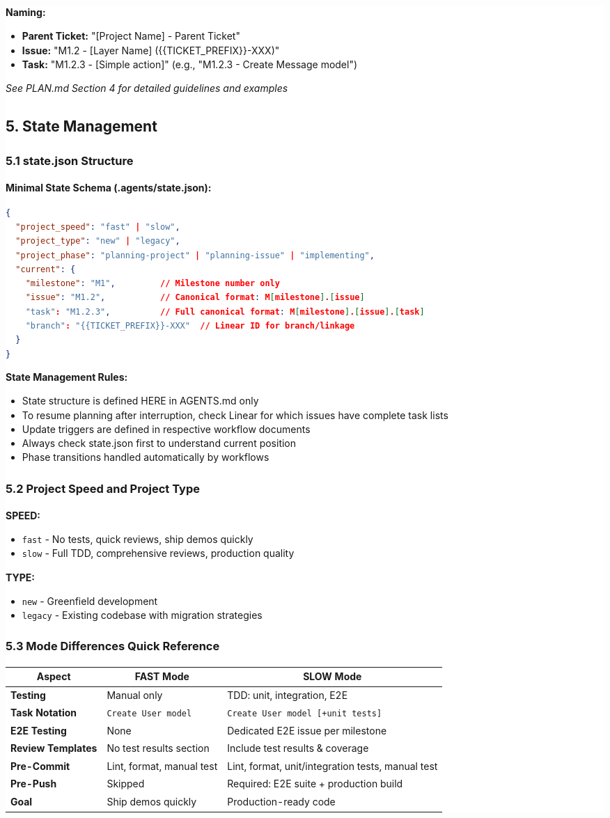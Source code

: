 **Naming:**
- **Parent Ticket:** "[Project Name] - Parent Ticket"
- **Issue:** "M1.2 - [Layer Name] ({{TICKET_PREFIX}}-XXX)"
- **Task:** "M1.2.3 - [Simple action]" (e.g., "M1.2.3 - Create Message model")

*See PLAN.md Section 4 for detailed guidelines and examples*

## 5. State Management

### 5.1 state.json Structure

**Minimal State Schema (.agents/state.json):**
```json
{
  "project_speed": "fast" | "slow",
  "project_type": "new" | "legacy",
  "project_phase": "planning-project" | "planning-issue" | "implementing",
  "current": {
    "milestone": "M1",         // Milestone number only
    "issue": "M1.2",           // Canonical format: M[milestone].[issue]
    "task": "M1.2.3",          // Full canonical format: M[milestone].[issue].[task]
    "branch": "{{TICKET_PREFIX}}-XXX"  // Linear ID for branch/linkage
  }
}
```

**State Management Rules:**
- State structure is defined HERE in AGENTS.md only
- To resume planning after interruption, check Linear for which issues have complete task lists
- Update triggers are defined in respective workflow documents
- Always check state.json first to understand current position
- Phase transitions handled automatically by workflows

### 5.2 Project Speed and Project Type

**SPEED:**
- `fast` - No tests, quick reviews, ship demos quickly
- `slow` - Full TDD, comprehensive reviews, production quality

**TYPE:**
- `new` - Greenfield development
- `legacy` - Existing codebase with migration strategies

### 5.3 Mode Differences Quick Reference

| Aspect | FAST Mode | SLOW Mode |
|--------|-----------|-----------|
| **Testing** | Manual only | TDD: unit, integration, E2E |
| **Task Notation** | `Create User model` | `Create User model [+unit tests]` |
| **E2E Testing** | None | Dedicated E2E issue per milestone |
| **Review Templates** | No test results section | Include test results & coverage |
| **Pre-Commit** | Lint, format, manual test | Lint, format, unit/integration tests, manual test |
| **Pre-Push** | Skipped | Required: E2E suite + production build |
| **Goal** | Ship demos quickly | Production-ready code |
